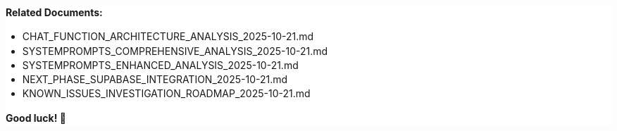 
**Related Documents:**
- CHAT_FUNCTION_ARCHITECTURE_ANALYSIS_2025-10-21.md
- SYSTEMPROMPTS_COMPREHENSIVE_ANALYSIS_2025-10-21.md
- SYSTEMPROMPTS_ENHANCED_ANALYSIS_2025-10-21.md
- NEXT_PHASE_SUPABASE_INTEGRATION_2025-10-21.md
- KNOWN_ISSUES_INVESTIGATION_ROADMAP_2025-10-21.md

**Good luck! 🚀**

